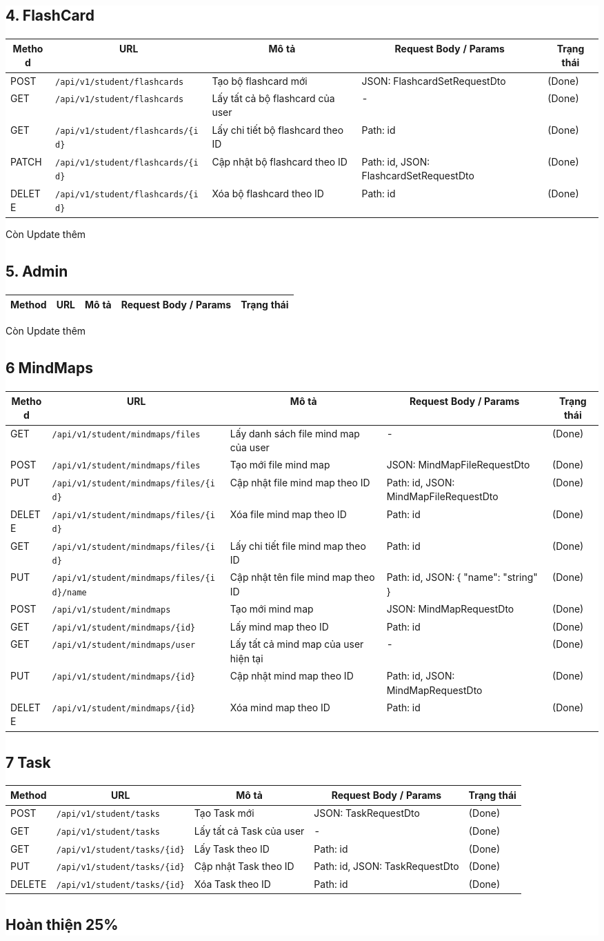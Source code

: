 ## 4. FlashCard

| Method  | URL                               | Mô tả                                   | Request Body / Params                  | Trạng thái  |
|---------|-----------------------------------|-----------------------------------------|----------------------------------------|-------------|
| POST    | `/api/v1/student/flashcards`      | Tạo bộ flashcard mới                    | JSON: FlashcardSetRequestDto           | (Done)      |
| GET     | `/api/v1/student/flashcards`      | Lấy tất cả bộ flashcard của user        | -                                      | (Done)      |
| GET     | `/api/v1/student/flashcards/{id}` | Lấy chi tiết bộ flashcard theo ID       | Path: id                               | (Done)      |
| PATCH   | `/api/v1/student/flashcards/{id}` | Cập nhật bộ flashcard theo ID           | Path: id, JSON: FlashcardSetRequestDto | (Done)      |
| DELETE  | `/api/v1/student/flashcards/{id}` | Xóa bộ flashcard theo ID                | Path: id                               | (Done)      |

Còn Update thêm

## 5. Admin

| Method  | URL                               | Mô tả                                   | Request Body / Params                  | Trạng thái  |
|---------|-----------------------------------|-----------------------------------------|----------------------------------------|-------------|

Còn Update thêm

## 6 MindMaps

| Method    | URL                                          | Mô tả                                   | Request Body / Params                 | Trạng thái  |
|-----------|----------------------------------------------|-----------------------------------------|---------------------------------------|-------------|
| GET       | `/api/v1/student/mindmaps/files`             | Lấy danh sách file mind map của user    | -                                     | (Done)      |
| POST      | `/api/v1/student/mindmaps/files`             | Tạo mới file mind map                   | JSON: MindMapFileRequestDto           | (Done)      |
| PUT       | `/api/v1/student/mindmaps/files/{id}`        | Cập nhật file mind map theo ID          | Path: id, JSON: MindMapFileRequestDto | (Done)      |
| DELETE    | `/api/v1/student/mindmaps/files/{id}`        | Xóa file mind map theo ID               | Path: id                              | (Done)      |
| GET       | `/api/v1/student/mindmaps/files/{id}`        | Lấy chi tiết file mind map theo ID      | Path: id                              | (Done)      |
| PUT       | `/api/v1/student/mindmaps/files/{id}/name`   | Cập nhật tên file mind map theo ID      | Path: id, JSON: { "name": "string" }  | (Done)      |
| POST      | `/api/v1/student/mindmaps`                   | Tạo mới mind map                        | JSON: MindMapRequestDto               | (Done)      |
| GET       | `/api/v1/student/mindmaps/{id}`              | Lấy mind map theo ID                    | Path: id                              | (Done)      |
| GET       | `/api/v1/student/mindmaps/user`              | Lấy tất cả mind map của user hiện tại   | -                                     | (Done)      |
| PUT       | `/api/v1/student/mindmaps/{id}`              | Cập nhật mind map theo ID               | Path: id, JSON: MindMapRequestDto     | (Done)      |
| DELETE    | `/api/v1/student/mindmaps/{id}`              | Xóa mind map theo ID                    | Path: id                              | (Done)      |

## 7 Task

| Method  | URL                          | Mô tả                              | Request Body / Params           | Trạng thái |
|---------|------------------------------|------------------------------------|---------------------------------|------------|
| POST    | `/api/v1/student/tasks`      | Tạo Task mới                       | JSON: TaskRequestDto            | (Done)     |
| GET     | `/api/v1/student/tasks`      | Lấy tất cả Task của user           | -                               | (Done)     |
| GET     | `/api/v1/student/tasks/{id}` | Lấy Task theo ID                   | Path: id                        | (Done)     |
| PUT     | `/api/v1/student/tasks/{id}` | Cập nhật Task theo ID              | Path: id, JSON: TaskRequestDto  | (Done)     |
| DELETE  | `/api/v1/student/tasks/{id}` | Xóa Task theo ID                   | Path: id                        | (Done)     |

## Hoàn thiện 25%
